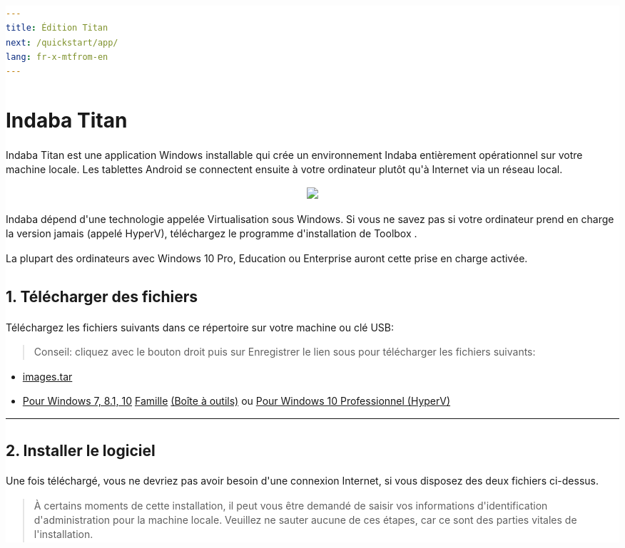 ```yaml
---
title: Édition Titan
next: /quickstart/app/
lang: fr-x-mtfrom-en
---
```

<ReadTime/> 

<h1> Indaba Titan </h1> 

<Leader> 

 Indaba Titan est une application Windows installable qui crée un environnement Indaba entièrement opérationnel sur votre machine locale. Les tablettes Android se connectent ensuite à votre ordinateur plutôt qu&#39;à Internet via un réseau local.  

</Leader> 

<div style="text-align:center"> 
<img src="/imgs/titan.svg" style="width:80%;"/> 
</div> 

<Tip> 

 Indaba dépend d&#39;une technologie appelée Virtualisation sous Windows. Si vous ne savez pas si votre ordinateur prend en charge la version jamais (appelé HyperV), téléchargez le programme d&#39;installation de <span class="code">Toolbox</span> .  

 La plupart des ordinateurs avec Windows 10 Pro, Education ou Enterprise auront cette prise en charge activée.  

</Tip> 

<h2> 1. Télécharger des fichiers </h2> 

 Téléchargez les fichiers suivants dans ce répertoire sur votre machine ou clé USB:  

<blockquote> Conseil: <span class="code">cliquez avec le</span> bouton <span class="code">droit</span> puis sur <span class="code">Enregistrer le lien sous</span> pour télécharger les fichiers suivants: </blockquote> 

<ul><li> <a href="http://d2co3wsaqlrb1k.cloudfront.net/images.tar">images.tar</a> </li></ul> 
<ul><li> <a href="https://github.com/our-story-media/ourstory-titan/releases/latest/download/IndabaToolbox.exe">Pour Windows 7, 8.1, 10</a> <a href="https://github.com/our-story-media/ourstory-titan/releases/latest/download/IndabaHyperV.exe">Famille</a> <a href="https://github.com/our-story-media/ourstory-titan/releases/latest/download/IndabaToolbox.exe">(Boîte à outils)</a> ou <a href="https://github.com/our-story-media/ourstory-titan/releases/latest/download/IndabaHyperV.exe">Pour Windows 10 Professionnel (HyperV)</a> </li></ul> 

<hr> 

<h2> 2. Installer le logiciel </h2> 

 Une fois téléchargé, vous ne devriez pas avoir besoin d&#39;une connexion Internet, si vous disposez des deux fichiers ci-dessus.  

<blockquote> À certains moments de cette installation, il peut vous être demandé de saisir vos informations d&#39;identification d&#39;administration pour la machine locale. Veuillez ne sauter aucune de ces étapes, car ce sont des parties vitales de l&#39;installation. </blockquote> 
